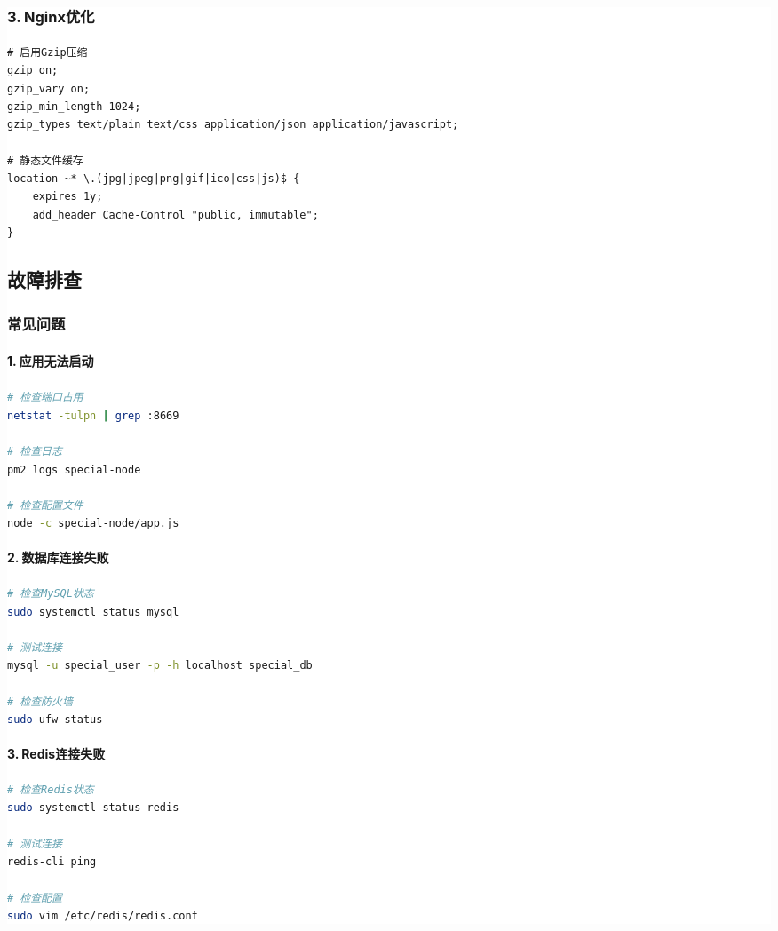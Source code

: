 ### 3. Nginx优化
```nginx
# 启用Gzip压缩
gzip on;
gzip_vary on;
gzip_min_length 1024;
gzip_types text/plain text/css application/json application/javascript;

# 静态文件缓存
location ~* \.(jpg|jpeg|png|gif|ico|css|js)$ {
    expires 1y;
    add_header Cache-Control "public, immutable";
}
```

## 故障排查

### 常见问题

#### 1. 应用无法启动
```bash
# 检查端口占用
netstat -tulpn | grep :8669

# 检查日志
pm2 logs special-node

# 检查配置文件
node -c special-node/app.js
```

#### 2. 数据库连接失败
```bash
# 检查MySQL状态
sudo systemctl status mysql

# 测试连接
mysql -u special_user -p -h localhost special_db

# 检查防火墙
sudo ufw status
```

#### 3. Redis连接失败
```bash
# 检查Redis状态
sudo systemctl status redis

# 测试连接
redis-cli ping

# 检查配置
sudo vim /etc/redis/redis.conf
```
